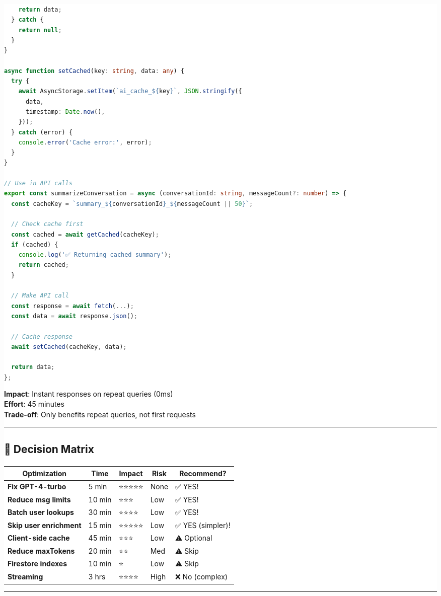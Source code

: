 ```typescript
    return data;
  } catch {
    return null;
  }
}

async function setCached(key: string, data: any) {
  try {
    await AsyncStorage.setItem(`ai_cache_${key}`, JSON.stringify({
      data,
      timestamp: Date.now(),
    }));
  } catch (error) {
    console.error('Cache error:', error);
  }
}

// Use in API calls
export const summarizeConversation = async (conversationId: string, messageCount?: number) => {
  const cacheKey = `summary_${conversationId}_${messageCount || 50}`;
  
  // Check cache first
  const cached = await getCached(cacheKey);
  if (cached) {
    console.log('✅ Returning cached summary');
    return cached;
  }
  
  // Make API call
  const response = await fetch(...);
  const data = await response.json();
  
  // Cache response
  await setCached(cacheKey, data);
  
  return data;
};
```

**Impact**: Instant responses on repeat queries (0ms)  
**Effort**: 45 minutes  
**Trade-off**: Only benefits repeat queries, not first requests

---

## 🚦 Decision Matrix

| Optimization | Time | Impact | Risk | Recommend? |
|--------------|------|--------|------|------------|
| **Fix GPT-4-turbo** | 5 min | ⭐⭐⭐⭐⭐ | None | ✅ YES! |
| **Reduce msg limits** | 10 min | ⭐⭐⭐ | Low | ✅ YES! |
| **Batch user lookups** | 30 min | ⭐⭐⭐⭐ | Low | ✅ YES! |
| **Skip user enrichment** | 15 min | ⭐⭐⭐⭐⭐ | Low | ✅ YES (simpler)! |
| **Client-side cache** | 45 min | ⭐⭐⭐ | Low | ⚠️ Optional |
| **Reduce maxTokens** | 20 min | ⭐⭐ | Med | ⚠️ Skip |
| **Firestore indexes** | 10 min | ⭐ | Low | ⚠️ Skip |
| **Streaming** | 3 hrs | ⭐⭐⭐⭐ | High | ❌ No (complex) |

---